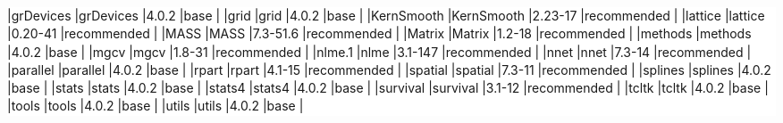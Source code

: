 |grDevices         |grDevices         |4.0.2       |base        |
|grid              |grid              |4.0.2       |base        |
|KernSmooth        |KernSmooth        |2.23-17     |recommended |
|lattice           |lattice           |0.20-41     |recommended |
|MASS              |MASS              |7.3-51.6    |recommended |
|Matrix            |Matrix            |1.2-18      |recommended |
|methods           |methods           |4.0.2       |base        |
|mgcv              |mgcv              |1.8-31      |recommended |
|nlme.1            |nlme              |3.1-147     |recommended |
|nnet              |nnet              |7.3-14      |recommended |
|parallel          |parallel          |4.0.2       |base        |
|rpart             |rpart             |4.1-15      |recommended |
|spatial           |spatial           |7.3-11      |recommended |
|splines           |splines           |4.0.2       |base        |
|stats             |stats             |4.0.2       |base        |
|stats4            |stats4            |4.0.2       |base        |
|survival          |survival          |3.1-12      |recommended |
|tcltk             |tcltk             |4.0.2       |base        |
|tools             |tools             |4.0.2       |base        |
|utils             |utils             |4.0.2       |base        |
